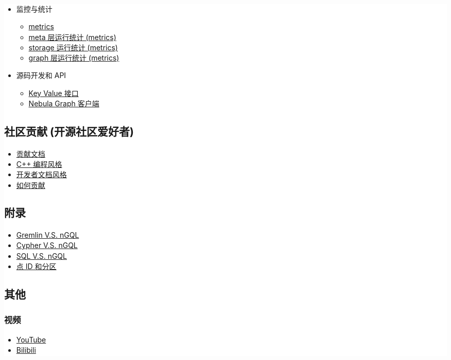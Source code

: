 * 监控与统计
  
  * [metrics](3.build-develop-and-administration/7.monitor/1.metrics-exposer.md)
  * [meta 层运行统计 (metrics)](3.build-develop-and-administration/7.monitor/2.meta-metrics.md)
  * [storage 运行统计 (metrics)](3.build-develop-and-administration/7.monitor/3.storage-metrics.md)
  * [graph 层运行统计 (metrics)](3.build-develop-and-administration/7.monitor/4.graph-metrics.md)
* 源码开发和 API
  * [Key Value 接口](3.build-develop-and-administration/6.develop-and-interface/kv-interfaces.md)
  * [Nebula Graph 客户端](1.overview/2.quick-start/3.supported-clients.md)

## 社区贡献 (开源社区爱好者)

* [贡献文档](4.contributions/contribute-to-documentation.md)
* [C++ 编程风格](4.contributions/cpp-coding-style.md)
* [开发者文档风格](4.contributions/developer-documentation-style-guide.md)
* [如何贡献](4.contributions/how-to-contribute.md)

## 附录

* [Gremlin V.S. nGQL](5.appendix/gremlin-ngql.md)
* [Cypher V.S. nGQL](5.appendix/cypher-ngql.md)
* [SQL V.S. nGQL](5.appendix/sql-ngql.md)
* [点 ID 和分区](5.appendix/vid-partition.md)

## 其他

### 视频

* [YouTube](https://www.youtube.com/channel/UC73V8q795eSEMxDX4Pvdwmw/)
* [Bilibili](https://space.bilibili.com/472621355)
